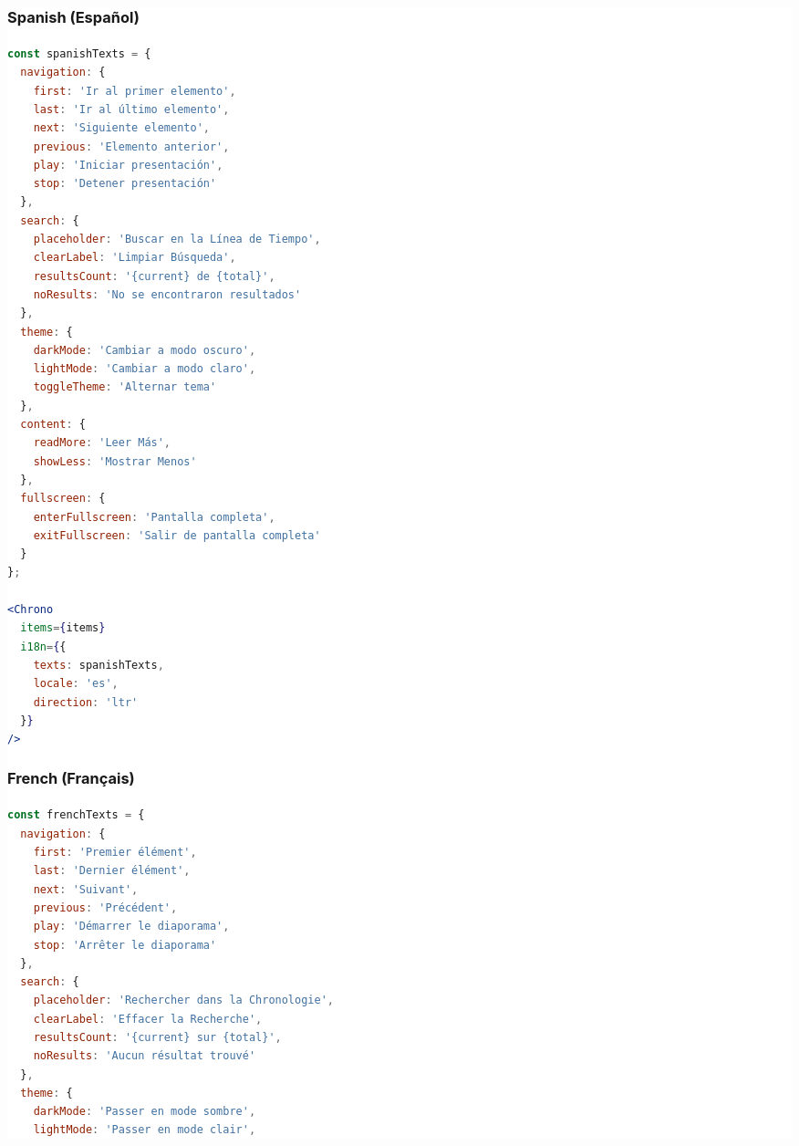### Spanish (Español)

```jsx
const spanishTexts = {
  navigation: {
    first: 'Ir al primer elemento',
    last: 'Ir al último elemento',
    next: 'Siguiente elemento',
    previous: 'Elemento anterior',
    play: 'Iniciar presentación',
    stop: 'Detener presentación'
  },
  search: {
    placeholder: 'Buscar en la Línea de Tiempo',
    clearLabel: 'Limpiar Búsqueda',
    resultsCount: '{current} de {total}',
    noResults: 'No se encontraron resultados'
  },
  theme: {
    darkMode: 'Cambiar a modo oscuro',
    lightMode: 'Cambiar a modo claro',
    toggleTheme: 'Alternar tema'
  },
  content: {
    readMore: 'Leer Más',
    showLess: 'Mostrar Menos'
  },
  fullscreen: {
    enterFullscreen: 'Pantalla completa',
    exitFullscreen: 'Salir de pantalla completa'
  }
};

<Chrono
  items={items}
  i18n={{
    texts: spanishTexts,
    locale: 'es',
    direction: 'ltr'
  }}
/>
```

### French (Français)

```jsx
const frenchTexts = {
  navigation: {
    first: 'Premier élément',
    last: 'Dernier élément',
    next: 'Suivant',
    previous: 'Précédent',
    play: 'Démarrer le diaporama',
    stop: 'Arrêter le diaporama'
  },
  search: {
    placeholder: 'Rechercher dans la Chronologie',
    clearLabel: 'Effacer la Recherche',
    resultsCount: '{current} sur {total}',
    noResults: 'Aucun résultat trouvé'
  },
  theme: {
    darkMode: 'Passer en mode sombre',
    lightMode: 'Passer en mode clair',
```